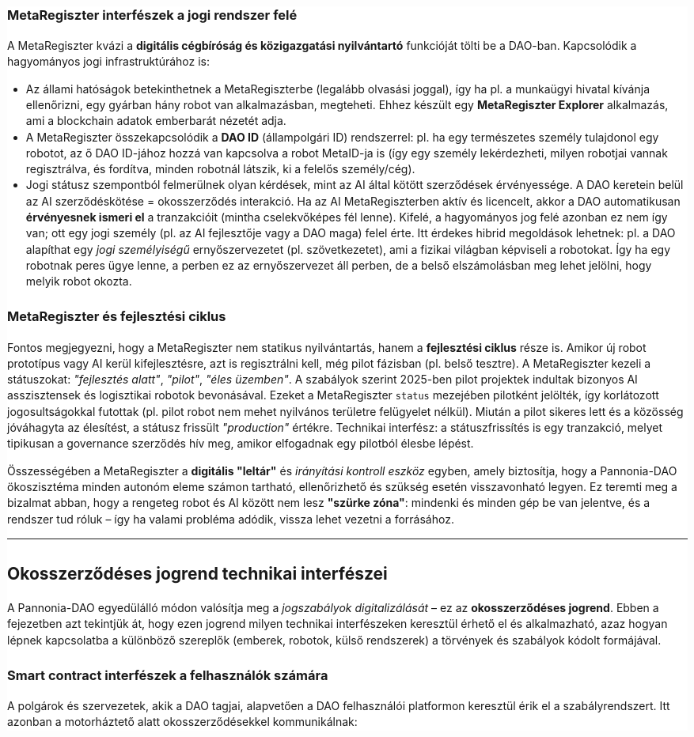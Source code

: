 
### MetaRegiszter interfészek a jogi rendszer felé

A MetaRegiszter kvázi a **digitális cégbíróság és közigazgatási nyilvántartó** funkcióját tölti be a DAO-ban. Kapcsolódik a hagyományos jogi infrastruktúrához is:

* Az állami hatóságok betekinthetnek a MetaRegiszterbe (legalább olvasási joggal), így ha pl. a munkaügyi hivatal kívánja ellenőrizni, egy gyárban hány robot van alkalmazásban, megteheti. Ehhez készült egy **MetaRegiszter Explorer** alkalmazás, ami a blockchain adatok emberbarát nézetét adja.
* A MetaRegiszter összekapcsolódik a **DAO ID** (állampolgári ID) rendszerrel: pl. ha egy természetes személy tulajdonol egy robotot, az ő DAO ID-jához hozzá van kapcsolva a robot MetaID-ja is (így egy személy lekérdezheti, milyen robotjai vannak regisztrálva, és fordítva, minden robotnál látszik, ki a felelős személy/cég).
* Jogi státusz szempontból felmerülnek olyan kérdések, mint az AI által kötött szerződések érvényessége. A DAO keretein belül az AI szerződéskötése = okosszerződés interakció. Ha az AI MetaRegiszterben aktív és licencelt, akkor a DAO automatikusan **érvényesnek ismeri el** a tranzakcióit (mintha cselekvőképes fél lenne). Kifelé, a hagyományos jog felé azonban ez nem így van; ott egy jogi személy (pl. az AI fejlesztője vagy a DAO maga) felel érte. Itt érdekes hibrid megoldások lehetnek: pl. a DAO alapíthat egy *jogi személyiségű* ernyőszervezetet (pl. szövetkezetet), ami a fizikai világban képviseli a robotokat. Így ha egy robotnak peres ügye lenne, a perben ez az ernyőszervezet áll perben, de a belső elszámolásban meg lehet jelölni, hogy melyik robot okozta.

### MetaRegiszter és fejlesztési ciklus

Fontos megjegyezni, hogy a MetaRegiszter nem statikus nyilvántartás, hanem a **fejlesztési ciklus** része is. Amikor új robot prototípus vagy AI kerül kifejlesztésre, azt is regisztrálni kell, még pilot fázisban (pl. belső tesztre). A MetaRegiszter kezeli a státuszokat: *"fejlesztés alatt"*, *"pilot"*, *"éles üzemben"*. A szabályok szerint 2025-ben pilot projektek indultak bizonyos AI asszisztensek és logisztikai robotok bevonásával. Ezeket a MetaRegiszter `status` mezejében pilotként jelölték, így korlátozott jogosultságokkal futottak (pl. pilot robot nem mehet nyilvános területre felügyelet nélkül). Miután a pilot sikeres lett és a közösség jóváhagyta az élesítést, a státusz frissült *"production"* értékre. Technikai interfész: a státuszfrissítés is egy tranzakció, melyet tipikusan a governance szerződés hív meg, amikor elfogadnak egy pilotból élesbe lépést.

Összességében a MetaRegiszter a **digitális "leltár"** és *irányítási kontroll eszköz* egyben, amely biztosítja, hogy a Pannonia-DAO ökoszisztéma minden autonóm eleme számon tartható, ellenőrizhető és szükség esetén visszavonható legyen. Ez teremti meg a bizalmat abban, hogy a rengeteg robot és AI között nem lesz **"szürke zóna"**: mindenki és minden gép be van jelentve, és a rendszer tud róluk – így ha valami probléma adódik, vissza lehet vezetni a forrásához.

---

## Okosszerződéses jogrend technikai interfészei

A Pannonia-DAO egyedülálló módon valósítja meg a *jogszabályok digitalizálását* – ez az **okosszerződéses jogrend**. Ebben a fejezetben azt tekintjük át, hogy ezen jogrend milyen technikai interfészeken keresztül érhető el és alkalmazható, azaz hogyan lépnek kapcsolatba a különböző szereplők (emberek, robotok, külső rendszerek) a törvények és szabályok kódolt formájával.

### Smart contract interfészek a felhasználók számára

A polgárok és szervezetek, akik a DAO tagjai, alapvetően a DAO felhasználói platformon keresztül érik el a szabályrendszert. Itt azonban a motorháztető alatt okosszerződésekkel kommunikálnak:

